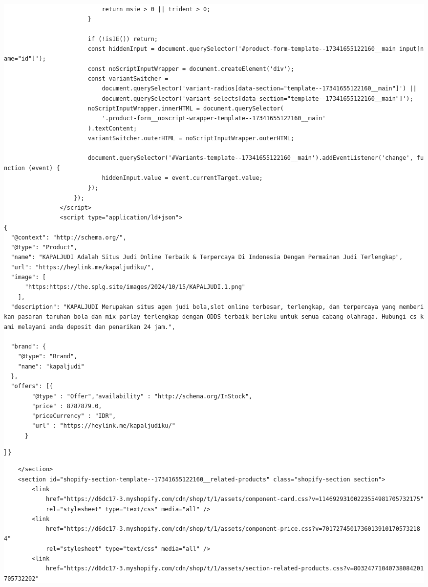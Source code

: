                                 return msie > 0 || trident > 0;
                            }

                            if (!isIE()) return;
                            const hiddenInput = document.querySelector('#product-form-template--17341655122160__main input[name="id"]');
                            const noScriptInputWrapper = document.createElement('div');
                            const variantSwitcher =
                                document.querySelector('variant-radios[data-section="template--17341655122160__main"]') ||
                                document.querySelector('variant-selects[data-section="template--17341655122160__main"]');
                            noScriptInputWrapper.innerHTML = document.querySelector(
                                '.product-form__noscript-wrapper-template--17341655122160__main'
                            ).textContent;
                            variantSwitcher.outerHTML = noScriptInputWrapper.outerHTML;

                            document.querySelector('#Variants-template--17341655122160__main').addEventListener('change', function (event) {
                                hiddenInput.value = event.currentTarget.value;
                            });
                        });
                    </script>
                    <script type="application/ld+json">
    {
      "@context": "http://schema.org/",
      "@type": "Product",
      "name": "KAPALJUDI Adalah Situs Judi Online Terbaik & Terpercaya Di Indonesia Dengan Permainan Judi Terlengkap",
      "url": "https://heylink.me/kapaljudiku/",
      "image": [
          "https:https://the.splg.site/images/2024/10/15/KAPALJUDI.1.png"
        ],
      "description": "KAPALJUDI Merupakan situs agen judi bola,slot online terbesar, terlengkap, dan terpercaya yang memberikan pasaran taruhan bola dan mix parlay terlengkap dengan ODDS terbaik berlaku untuk semua cabang olahraga. Hubungi cs kami melayani anda deposit dan penarikan 24 jam.",
      
      "brand": {
        "@type": "Brand",
        "name": "kapaljudi"
      },
      "offers": [{
            "@type" : "Offer","availability" : "http://schema.org/InStock",
            "price" : 8787879.0,
            "priceCurrency" : "IDR",
            "url" : "https://heylink.me/kapaljudiku/"
          }
]
    }
  </script>
                </div>
            </section>


        </section>
        <section id="shopify-section-template--17341655122160__related-products" class="shopify-section section">
            <link
                href="https://d6dc17-3.myshopify.com/cdn/shop/t/1/assets/component-card.css?v=11469293100223554981705732175"
                rel="stylesheet" type="text/css" media="all" />
            <link
                href="https://d6dc17-3.myshopify.com/cdn/shop/t/1/assets/component-price.css?v=70172745017360139101705732184"
                rel="stylesheet" type="text/css" media="all" />
            <link
                href="https://d6dc17-3.myshopify.com/cdn/shop/t/1/assets/section-related-products.css?v=80324771040738084201705732202"